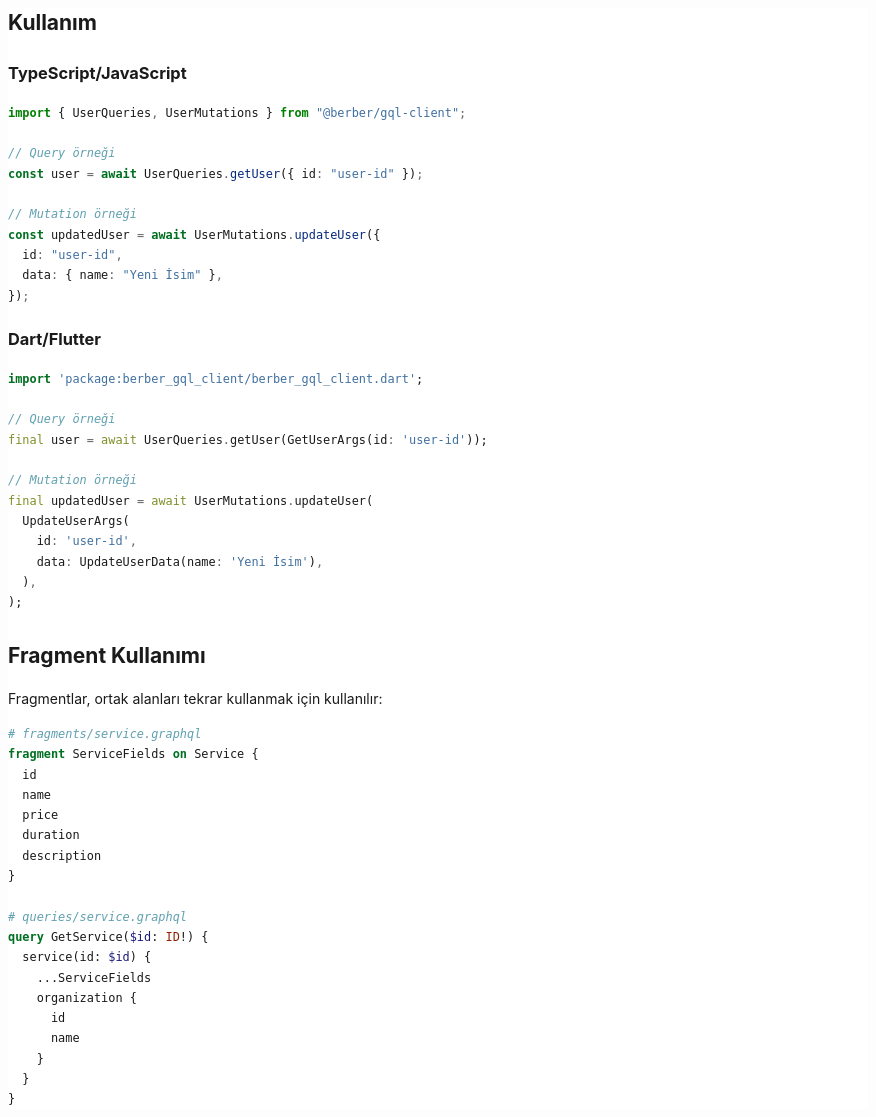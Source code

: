 ## Kullanım

### TypeScript/JavaScript

```typescript
import { UserQueries, UserMutations } from "@berber/gql-client";

// Query örneği
const user = await UserQueries.getUser({ id: "user-id" });

// Mutation örneği
const updatedUser = await UserMutations.updateUser({
  id: "user-id",
  data: { name: "Yeni İsim" },
});
```

### Dart/Flutter

```dart
import 'package:berber_gql_client/berber_gql_client.dart';

// Query örneği
final user = await UserQueries.getUser(GetUserArgs(id: 'user-id'));

// Mutation örneği
final updatedUser = await UserMutations.updateUser(
  UpdateUserArgs(
    id: 'user-id',
    data: UpdateUserData(name: 'Yeni İsim'),
  ),
);
```

## Fragment Kullanımı

Fragmentlar, ortak alanları tekrar kullanmak için kullanılır:

```graphql
# fragments/service.graphql
fragment ServiceFields on Service {
  id
  name
  price
  duration
  description
}

# queries/service.graphql
query GetService($id: ID!) {
  service(id: $id) {
    ...ServiceFields
    organization {
      id
      name
    }
  }
}
```
